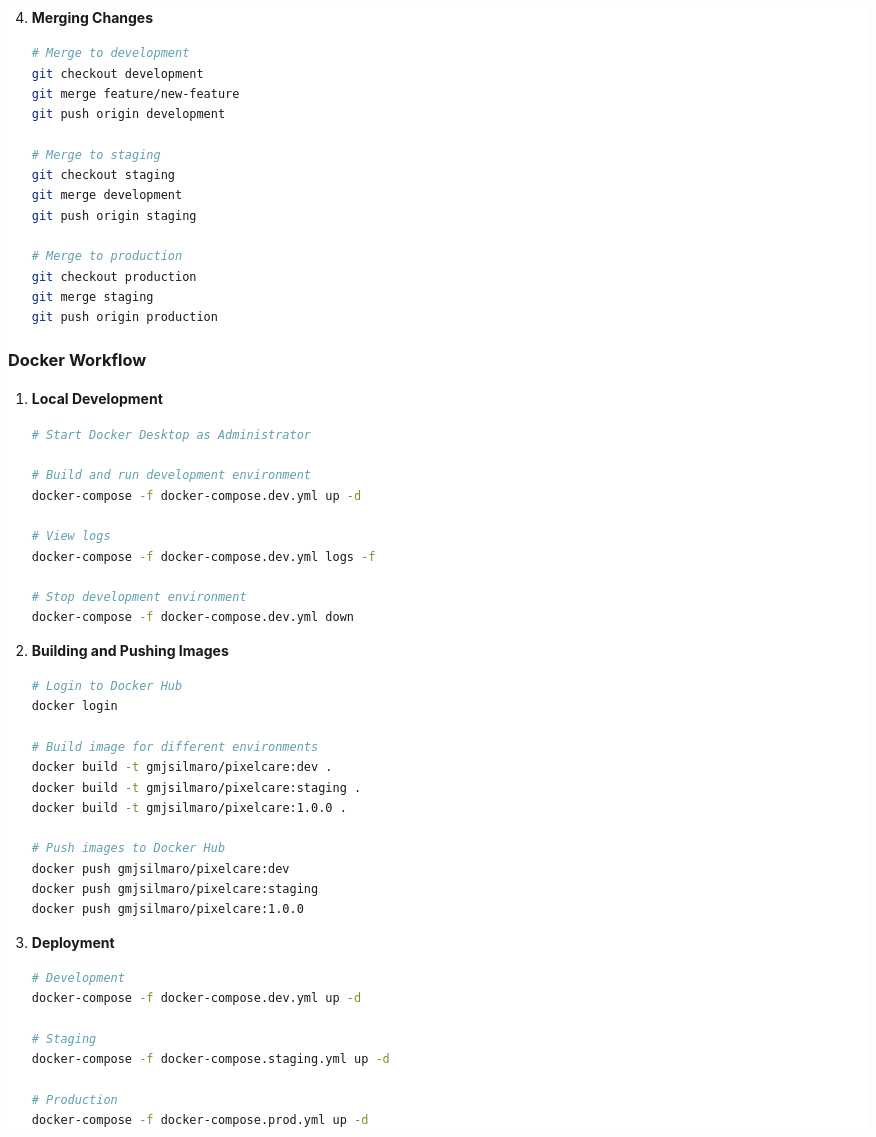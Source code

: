 4. **Merging Changes**
   ```bash
   # Merge to development
   git checkout development
   git merge feature/new-feature
   git push origin development

   # Merge to staging
   git checkout staging
   git merge development
   git push origin staging

   # Merge to production
   git checkout production
   git merge staging
   git push origin production
   ```

### Docker Workflow

1. **Local Development**
   ```bash
   # Start Docker Desktop as Administrator
   
   # Build and run development environment
   docker-compose -f docker-compose.dev.yml up -d

   # View logs
   docker-compose -f docker-compose.dev.yml logs -f

   # Stop development environment
   docker-compose -f docker-compose.dev.yml down
   ```

2. **Building and Pushing Images**
   ```bash
   # Login to Docker Hub
   docker login

   # Build image for different environments
   docker build -t gmjsilmaro/pixelcare:dev .
   docker build -t gmjsilmaro/pixelcare:staging .
   docker build -t gmjsilmaro/pixelcare:1.0.0 .

   # Push images to Docker Hub
   docker push gmjsilmaro/pixelcare:dev
   docker push gmjsilmaro/pixelcare:staging
   docker push gmjsilmaro/pixelcare:1.0.0
   ```

3. **Deployment**
   ```bash
   # Development
   docker-compose -f docker-compose.dev.yml up -d

   # Staging
   docker-compose -f docker-compose.staging.yml up -d

   # Production
   docker-compose -f docker-compose.prod.yml up -d
   ```
